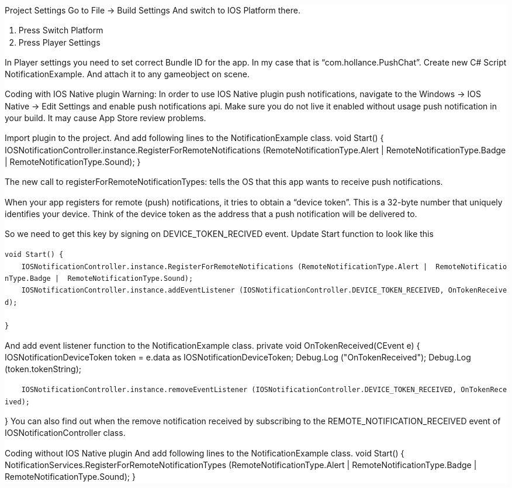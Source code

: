



Project Settings
Go to File → Build Settings And switch to IOS Platform there.
 
1.	Press Switch Platform
2.	Press Player Settings



In Player settings you need to set correct Bundle ID for the app. In my case that is “com.hollance.PushChat”. 
Create new C# Script NotificationExample. And attach it to any gameobject on scene.

Coding with IOS Native plugin
Warning: In order to use IOS Native plugin push notifications, navigate to the 
Windows → IOS Native → Edit Settings
and enable push notifications api. Make sure you do not live it enabled without usage push notification in your build. It may cause App Store review problems.
 

Import plugin to the project. And add following lines to the NotificationExample  class.
void Start() {
        IOSNotificationController.instance.RegisterForRemoteNotifications (RemoteNotificationType.Alert |  RemoteNotificationType.Badge |  RemoteNotificationType.Sound);
 }

The new call to registerForRemoteNotificationTypes: tells the OS that this app wants to receive push notifications.

When your app registers for remote (push) notifications, it tries to obtain a “device token”. This is a 32-byte number that uniquely identifies your device. Think of the device token as the address that a push notification will be delivered to.

So we need to get this key by signing on DEVICE_TOKEN_RECIVED event. Update Start function to look like this

    void Start() {
        IOSNotificationController.instance.RegisterForRemoteNotifications (RemoteNotificationType.Alert |  RemoteNotificationType.Badge |  RemoteNotificationType.Sound);
        IOSNotificationController.instance.addEventListener (IOSNotificationController.DEVICE_TOKEN_RECEIVED, OnTokenReceived);
    
    }

And add event listener function to the NotificationExample  class.
private void OnTokenReceived(CEvent e) {
        IOSNotificationDeviceToken token = e.data as IOSNotificationDeviceToken;
        Debug.Log ("OnTokenReceived");
        Debug.Log (token.tokenString);

        IOSNotificationController.instance.removeEventListener (IOSNotificationController.DEVICE_TOKEN_RECEIVED, OnTokenReceived);
 }
You can also find out when the remove notification received by subscribing to the REMOTE_NOTIFICATION_RECEIVED event of IOSNotificationController class.

Coding without IOS Native plugin
 And add following lines to the NotificationExample  class.
void Start() {
       NotificationServices.RegisterForRemoteNotificationTypes (RemoteNotificationType.Alert |  RemoteNotificationType.Badge |  RemoteNotificationType.Sound);
 }
